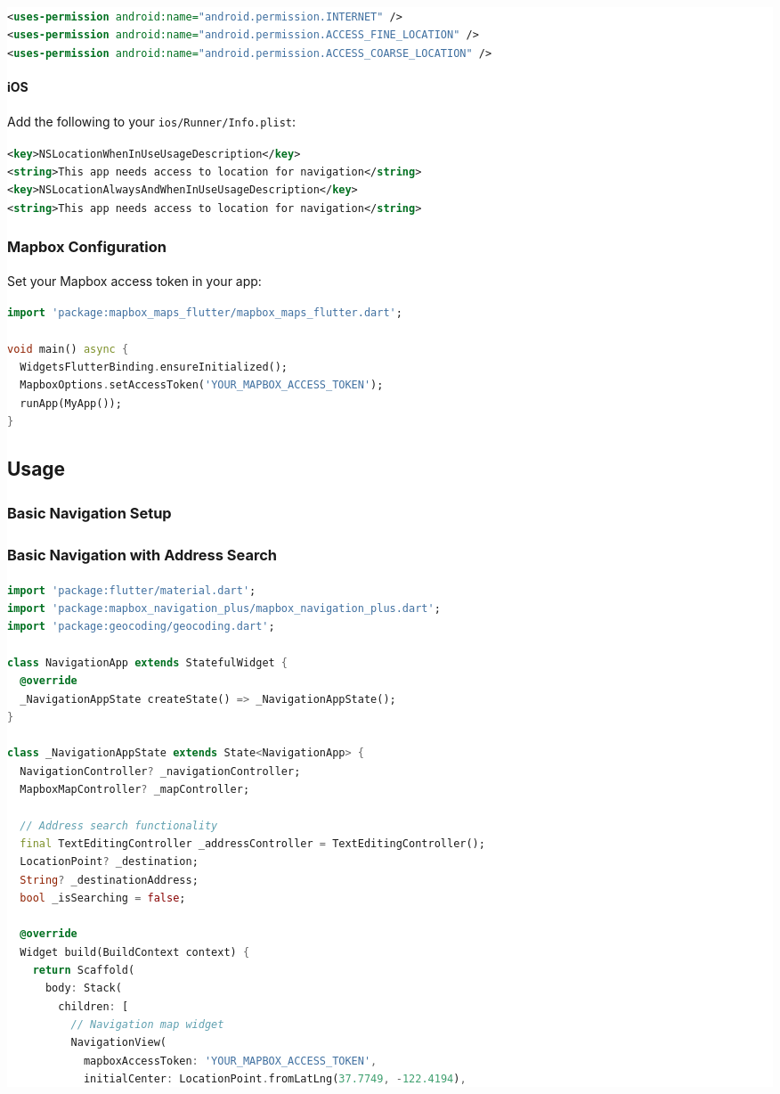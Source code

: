 ```xml
<uses-permission android:name="android.permission.INTERNET" />
<uses-permission android:name="android.permission.ACCESS_FINE_LOCATION" />
<uses-permission android:name="android.permission.ACCESS_COARSE_LOCATION" />
```

#### iOS

Add the following to your `ios/Runner/Info.plist`:

```xml
<key>NSLocationWhenInUseUsageDescription</key>
<string>This app needs access to location for navigation</string>
<key>NSLocationAlwaysAndWhenInUseUsageDescription</key>
<string>This app needs access to location for navigation</string>
```

### Mapbox Configuration

Set your Mapbox access token in your app:

```dart
import 'package:mapbox_maps_flutter/mapbox_maps_flutter.dart';

void main() async {
  WidgetsFlutterBinding.ensureInitialized();
  MapboxOptions.setAccessToken('YOUR_MAPBOX_ACCESS_TOKEN');
  runApp(MyApp());
}
```

## Usage

### Basic Navigation Setup

### Basic Navigation with Address Search

```dart
import 'package:flutter/material.dart';
import 'package:mapbox_navigation_plus/mapbox_navigation_plus.dart';
import 'package:geocoding/geocoding.dart';

class NavigationApp extends StatefulWidget {
  @override
  _NavigationAppState createState() => _NavigationAppState();
}

class _NavigationAppState extends State<NavigationApp> {
  NavigationController? _navigationController;
  MapboxMapController? _mapController;

  // Address search functionality
  final TextEditingController _addressController = TextEditingController();
  LocationPoint? _destination;
  String? _destinationAddress;
  bool _isSearching = false;

  @override
  Widget build(BuildContext context) {
    return Scaffold(
      body: Stack(
        children: [
          // Navigation map widget
          NavigationView(
            mapboxAccessToken: 'YOUR_MAPBOX_ACCESS_TOKEN',
            initialCenter: LocationPoint.fromLatLng(37.7749, -122.4194),
```